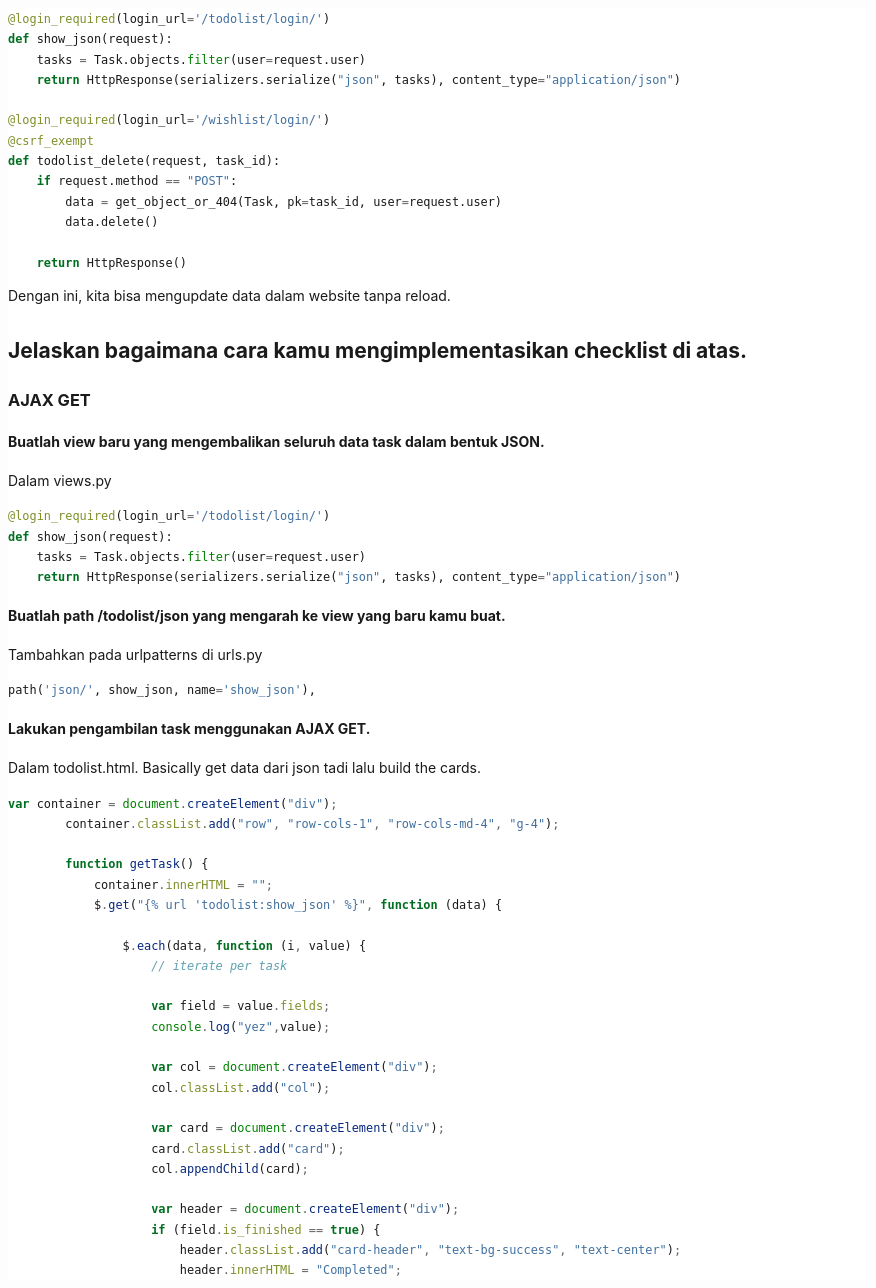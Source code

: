 ```python
@login_required(login_url='/todolist/login/')
def show_json(request):
    tasks = Task.objects.filter(user=request.user)
    return HttpResponse(serializers.serialize("json", tasks), content_type="application/json")

@login_required(login_url='/wishlist/login/')
@csrf_exempt
def todolist_delete(request, task_id):
    if request.method == "POST":
        data = get_object_or_404(Task, pk=task_id, user=request.user)
        data.delete()
        
    return HttpResponse()
```
Dengan ini, kita bisa mengupdate data dalam website tanpa reload.

## Jelaskan bagaimana cara kamu mengimplementasikan checklist di atas.
### AJAX GET
#### Buatlah view baru yang mengembalikan seluruh data task dalam bentuk JSON.
Dalam views.py
```python
@login_required(login_url='/todolist/login/')
def show_json(request):
    tasks = Task.objects.filter(user=request.user)
    return HttpResponse(serializers.serialize("json", tasks), content_type="application/json")
```
#### Buatlah path /todolist/json yang mengarah ke view yang baru kamu buat.
Tambahkan pada urlpatterns di urls.py
```python
path('json/', show_json, name='show_json'),
```
#### Lakukan pengambilan task menggunakan AJAX GET.
Dalam todolist.html. Basically get data dari json tadi lalu build the cards.
```javascript
var container = document.createElement("div");
        container.classList.add("row", "row-cols-1", "row-cols-md-4", "g-4");

        function getTask() {
            container.innerHTML = "";
            $.get("{% url 'todolist:show_json' %}", function (data) {
                
                $.each(data, function (i, value) {
                    // iterate per task

                    var field = value.fields;
                    console.log("yez",value);

                    var col = document.createElement("div");
                    col.classList.add("col");

                    var card = document.createElement("div");
                    card.classList.add("card");
                    col.appendChild(card);

                    var header = document.createElement("div");
                    if (field.is_finished == true) {
                        header.classList.add("card-header", "text-bg-success", "text-center");
                        header.innerHTML = "Completed";
```